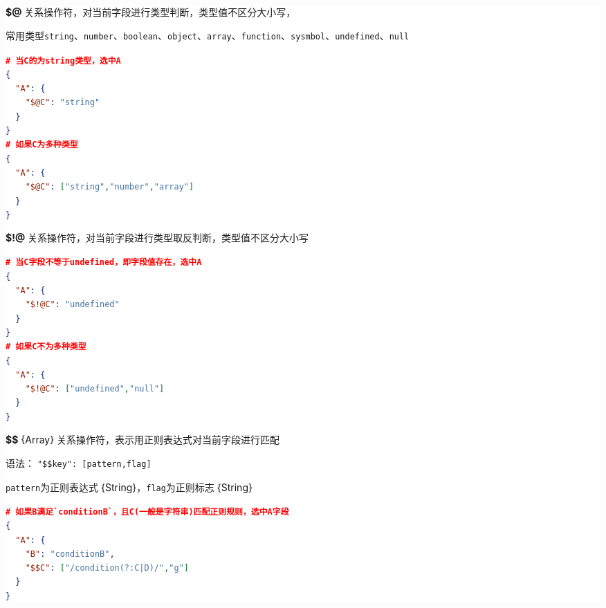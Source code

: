 

**$@** 关系操作符，对当前字段进行类型判断，类型值不区分大小写，

常用类型`string`、`number`、`boolean`、`object`、`array`、`function`、`sysmbol`、`undefined`、`null`

```json
# 当C的为string类型，选中A
{
  "A": {
    "$@C": "string"
  }
}
# 如果C为多种类型
{
  "A": {
    "$@C": ["string","number","array"]
  }
}
```



**$!@** 关系操作符，对当前字段进行类型取反判断，类型值不区分大小写

```json
# 当C字段不等于undefined，即字段值存在，选中A
{
  "A": {
    "$!@C": "undefined"
  }
}
# 如果C不为多种类型
{
  "A": {
    "$!@C": ["undefined","null"]
  }
}
```



**$$** {Array}	关系操作符，表示用正则表达式对当前字段进行匹配

语法： `"$$key": [pattern,flag]`

`pattern`为正则表达式	{String}，`flag`为正则标志	{String}

```json
# 如果B满足`conditionB`，且C(一般是字符串)匹配正则规则，选中A字段
{
  "A": {
    "B": "conditionB",
    "$$C": ["/condition(?:C|D)/","g"]
  }
}
```



  [dotPath]: [fields]
